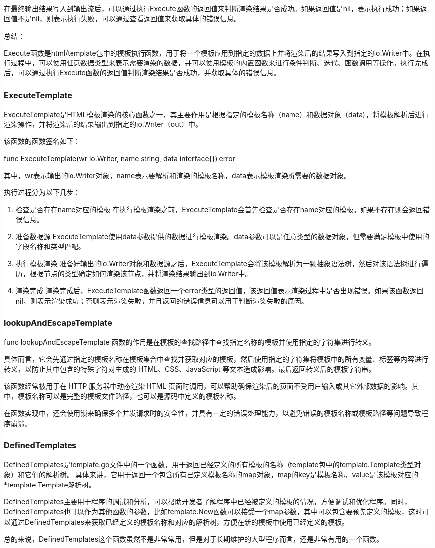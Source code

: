 在最终输出结果写入到输出流后，可以通过执行Execute函数的返回值来判断渲染结果是否成功。如果返回值是nil，表示执行成功；如果返回值不是nil，则表示执行失败，可以通过查看返回值来获取具体的错误信息。

总结：

Execute函数是html/template包中的模板执行函数，用于将一个模板应用到指定的数据上并将渲染后的结果写入到指定的io.Writer中。在执行过程中，可以使用任意数据类型来表示需要渲染的数据，并可以使用模板的内置函数来进行条件判断、迭代、函数调用等操作。执行完成后，可以通过执行Execute函数的返回值判断渲染结果是否成功，并获取具体的错误信息。



### ExecuteTemplate

ExecuteTemplate是HTML模板渲染的核心函数之一，其主要作用是根据指定的模板名称（name）和数据对象（data），将模板解析后进行渲染操作，并将渲染后的结果输出到指定的io.Writer（out）中。

该函数的函数签名如下：

func ExecuteTemplate(wr io.Writer, name string, data interface{}) error

其中，wr表示输出的io.Writer对象，name表示要解析和渲染的模板名称，data表示模板渲染所需要的数据对象。

执行过程分为以下几步：

1. 检查是否存在name对应的模板
在执行模板渲染之前，ExecuteTemplate会首先检查是否存在name对应的模板。如果不存在则会返回错误信息。

2. 准备数据源
ExecuteTemplate使用data参数提供的数据进行模板渲染。data参数可以是任意类型的数据对象，但需要满足模板中使用的字段名称和类型匹配。

3. 执行模板渲染
准备好输出的io.Writer对象和数据源之后，ExecuteTemplate会将该模板解析为一颗抽象语法树，然后对该语法树进行遍历，根据节点的类型确定如何渲染该节点，并将渲染结果输出到io.Writer中。

4. 渲染完成
渲染完成后，ExecuteTemplate函数返回一个error类型的返回值，该返回值表示渲染过程中是否出现错误。如果该函数返回nil，则表示渲染成功；否则表示渲染失败，并且返回的错误信息可以用于判断渲染失败的原因。



### lookupAndEscapeTemplate

func lookupAndEscapeTemplate 函数的作用是在模板的查找路径中查找指定名称的模板并使用指定的字符集进行转义。

具体而言，它会先通过指定的模板名称在模板集合中查找并获取对应的模板，然后使用指定的字符集将模板中的所有变量、标签等内容进行转义，以防止其中包含的特殊字符对生成的 HTML、CSS、JavaScript 等文本造成影响。最后返回转义后的模板字符串。

该函数经常被用于在 HTTP 服务器中动态渲染 HTML 页面时调用，可以帮助确保渲染后的页面不受用户输入或其它外部数据的影响。其中，模板名称可以是完整的模板文件路径，也可以是源码中定义的模板名称。

在函数实现中，还会使用锁来确保多个并发请求时的安全性，并具有一定的错误处理能力，以避免错误的模板名称或模板路径等问题导致程序崩溃。



### DefinedTemplates

DefinedTemplates是template.go文件中的一个函数，用于返回已经定义的所有模板的名称（template包中的template.Template类型对象）和它们的解析树。 具体来讲，它用于返回一个包含所有已定义模板名称的map对象，map的key是模板名称，value是该模板对应的*template.Template解析树。

DefinedTemplates主要用于程序的调试和分析，可以帮助开发者了解程序中已经被定义的模板的情况，方便调试和优化程序。同时，DefinedTemplates也可以作为其他函数的参数，比如template.New函数可以接受一个map参数，其中可以包含要预先定义的模板，这时可以通过DefinedTemplates来获取已经定义的模板名称和对应的解析树，方便在新的模板中使用已经定义的模板。

总的来说，DefinedTemplates这个函数虽然不是非常常用，但是对于长期维护的大型程序而言，还是非常有用的一个函数。
